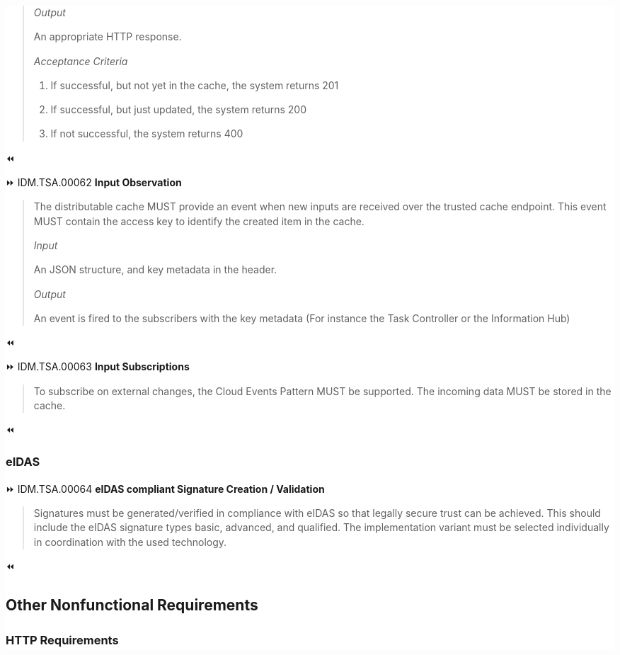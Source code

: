 > *Output*
>
> An appropriate HTTP response.
>
> *Acceptance Criteria*
>
> 1.  If successful, but not yet in the cache, the system returns 201
> 
> 2.  If successful, but just updated, the system returns 200
> 
> 3.  If not successful, the system returns 400

⏪

⏩ IDM.TSA.00062 **Input Observation**

> The distributable cache MUST provide an event when new inputs are
> received over the trusted cache endpoint. This event MUST contain the
> access key to identify the created item in the cache.
>
> *Input*
>
> An JSON structure, and key metadata in the header.
>
> *Output*
>
> An event is fired to the subscribers with the key metadata (For
> instance the Task Controller or the Information Hub)

⏪

⏩ IDM.TSA.00063 **Input Subscriptions**

> To subscribe on external changes, the Cloud Events Pattern MUST be
> supported. The incoming data MUST be stored in the cache.

⏪

### eIDAS

<span id="gf27iavicunp" class="anchor"></span>⏩ IDM.TSA.00064 **eIDAS
compliant Signature Creation / Validation**

> Signatures must be generated/verified in compliance with eIDAS so that
> legally secure trust can be achieved. This should include the eIDAS
> signature types basic, advanced, and qualified. The implementation
> variant must be selected individually in coordination with the used
> technology.

⏪

## Other Nonfunctional Requirements

### HTTP Requirements
